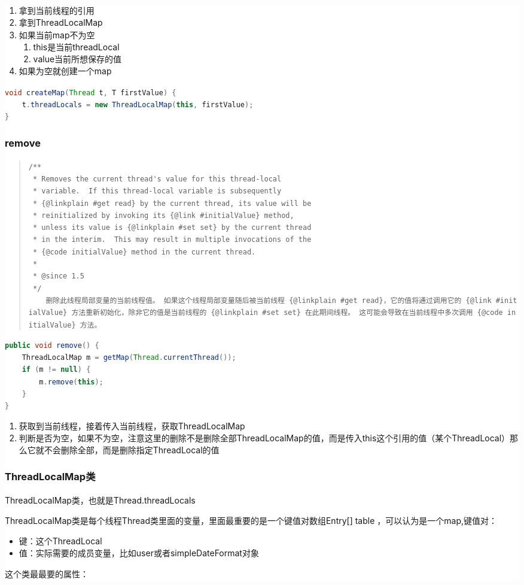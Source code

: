 1. 拿到当前线程的引用
2. 拿到ThreadLocalMap
3. 如果当前map不为空
   1. this是当前threadLocal
   2. value当前所想保存的值
4. 如果为空就创建一个map

```java
void createMap(Thread t, T firstValue) {
    t.threadLocals = new ThreadLocalMap(this, firstValue);
}
```



### remove

>     /**
>      * Removes the current thread's value for this thread-local
>      * variable.  If this thread-local variable is subsequently
>      * {@linkplain #get read} by the current thread, its value will be
>      * reinitialized by invoking its {@link #initialValue} method,
>      * unless its value is {@linkplain #set set} by the current thread
>      * in the interim.  This may result in multiple invocations of the
>      * {@code initialValue} method in the current thread.
>      *
>      * @since 1.5
>      */
>         删除此线程局部变量的当前线程值。 如果这个线程局部变量随后被当前线程 {@linkplain #get read}，它的值将通过调用它的 {@link #initialValue} 方法重新初始化，除非它的值是当前线程的 {@linkplain #set set} 在此期间线程。 这可能会导致在当前线程中多次调用 {@code initialValue} 方法。

```java
public void remove() {
    ThreadLocalMap m = getMap(Thread.currentThread());
    if (m != null) {
        m.remove(this);
    }
}
```

1. 获取到当前线程，接着传入当前线程，获取ThreadLocalMap
2. 判断是否为空，如果不为空，注意这里的删除不是删除全部ThreadLocalMap的值，而是传入this这个引用的值（某个ThreadLocal）那么它就不会删除全部，而是删除指定ThreadLocal的值



### ThreadLocalMap类

ThreadLocalMap类，也就是Thread.threadLocals

ThreadLocalMap类是每个线程Thread类里面的变量，里面最重要的是一个键值对数组Entry[] table ，可以认为是一个map,键值对：

* 键：这个ThreadLocal
* 值：实际需要的成员变量，比如user或者simpleDateFormat对象



这个类最最要的属性：
